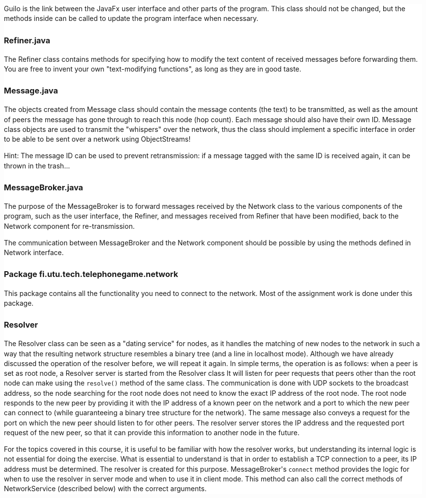 GuiIo is the link between the JavaFx user interface and other parts of the program. This class should not be changed, but the methods inside can be called to update the program interface when necessary.

### Refiner.java

The Refiner class contains methods for specifying how to modify the text content of received messages before forwarding them. You are free to invent your own "text-modifying functions", as long as they are in good taste.

### Message.java

The objects created from Message class should contain the message contents (the text) to be transmitted, as well as the amount of peers the message has gone through to reach this node (hop count). Each message should also have their own ID. Message class objects are used to transmit the "whispers" over the network, thus the class should implement a specific interface in order to be able to be sent over a network using ObjectStreams!

Hint: The message ID can be used to prevent retransmission: if a message tagged with the same ID is received again, it can be thrown in the trash...

### MessageBroker.java
The purpose of the MessageBroker is to forward messages received by the Network class to the various components of the program, such as the user interface, the Refiner, and messages received from Refiner that have been modified, back to the Network component for re-transmission.

The communication between MessageBroker and the Network component should be possible by using the methods defined in Network interface.

### Package fi.utu.tech.telephonegame.network
This package contains all the functionality you need to connect to the network. Most of the assignment work is done under this package.

### Resolver
The Resolver class can be seen as a "dating service" for nodes, as it handles the matching of new nodes to the network in such a way that the resulting network structure resembles a binary tree (and a line in localhost mode). Although we have already discussed the operation of the resolver before, we will repeat it again. In simple terms, the operation is as follows: when a peer is set as root node, a Resolver server is started from the Resolver class It will listen for peer requests that peers other than the root node can make using the `resolve()` method of the same class. The communication is done with UDP sockets to the broadcast address, so the node searching for the root node does not need to know the exact IP address of the root node. The root node responds to the new peer by providing it with the IP address of a known peer on the network and a port to which the new peer can connect to (while guaranteeing a binary tree structure for the network). The same message also conveys a request for the port on which the new peer should listen to for other peers. The resolver server stores the IP address and the requested port request of the new peer, so that it can provide this information to another node in the future.

For the topics covered in this course, it is useful to be familiar with how the resolver works, but understanding its internal logic is not essential for doing the exercise. What is essential to understand is that in order to establish a TCP connection to a peer, its IP address must be determined. The resolver is created for this purpose. MessageBroker's `connect` method provides the logic for when to use the resolver in server mode and when to use it in client mode. This method can also call the correct methods of NetworkService (described below) with the correct arguments.
